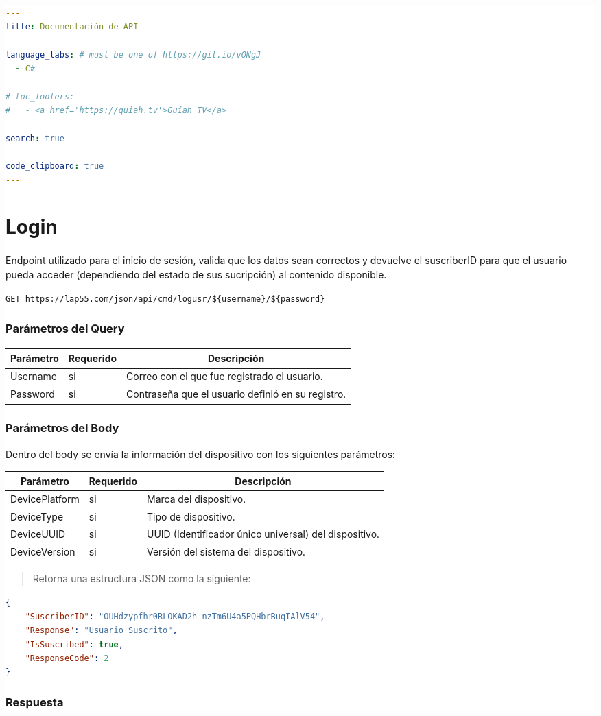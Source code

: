 ```yaml
---
title: Documentación de API

language_tabs: # must be one of https://git.io/vQNgJ
  - C#

# toc_footers:
#   - <a href='https://guiah.tv'>Guíah TV</a>

search: true

code_clipboard: true
---
```


# Login

Endpoint utilizado para el inicio de sesión, valida que los datos sean correctos y devuelve el suscriberID para que el usuario pueda acceder (dependiendo del estado de sus sucripción) al contenido disponible.

`GET https://lap55.com/json/api/cmd/logusr/${username}/${password}`

### Parámetros del Query

Parámetro | Requerido | Descripción
--------- | ------- | -----------
Username | si | Correo con el que fue registrado el usuario.
Password | si | Contraseña que el usuario definió en su registro.

### Parámetros del Body
Dentro del body se envía la información del dispositivo con los siguientes parámetros:

Parámetro | Requerido | Descripción
--------- | ------- | -----------
DevicePlatform | si | Marca del dispositivo.
DeviceType | si | Tipo de dispositivo.
DeviceUUID | si | UUID (Identificador único universal) del dispositivo.
DeviceVersion | si | Versión del sistema del dispositivo.

> Retorna una estructura JSON como la siguiente:

```json
{
    "SuscriberID": "OUHdzypfhr0RLOKAD2h-nzTm6U4a5PQHbrBuqIAlV54",
    "Response": "Usuario Suscrito",
    "IsSuscribed": true,
    "ResponseCode": 2
}
```

### Respuesta
